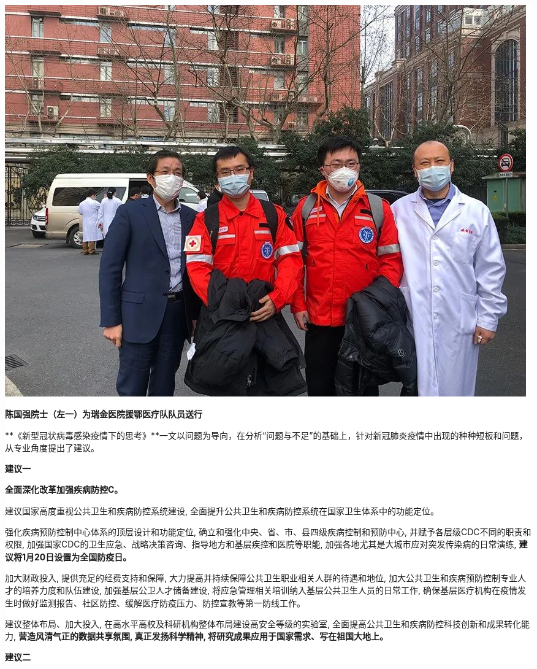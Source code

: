 ![](/images/post/b582b829847b2953dbf913428d67fc0c.jpg)

**陈国强院士（左一）为瑞金医院援鄂医疗队队员送行**  

**《新型冠状病毒感染疫情下的思考》**一文以问题为导向，在分析“问题与不足”的基础上，针对新冠肺炎疫情中出现的种种短板和问题，从专业角度提出了建议。

**建议一**

**全面深化改革加强疾病防控C。**

建议国家高度重视公共卫生和疾病防控系统建设, 全面提升公共卫生和疾病防控系统在国家卫生体系中的功能定位。

强化疾病预防控制中心体系的顶层设计和功能定位, 确立和强化中央、省、市、县四级疾病控制和预防中心, 并赋予各层级CDC不同的职责和权限, 加强国家CDC的卫生应急、战略决策咨询、指导地方和基层疾控和医院等职能, 加强各地尤其是大城市应对突发传染病的日常演练, **建议将1月20日设置为全国防疫日。**

加大财政投入, 提供充足的经费支持和保障, 大力提高并持续保障公共卫生职业相关人群的待遇和地位, 加大公共卫生和疾病预防控制专业人才的培养力度和队伍建设, 加强基层公卫人才储备建设, 将应急管理相关培训纳入基层公共卫生人员的日常工作, 确保基层医疗机构在疫情发生时做好监测报告、社区防控、缓解医疗防疫压力、防控宣教等第一防线工作。

建议整体布局、加大投入, 在高水平高校及科研机构整体布局建设高安全等级的实验室, 全面提高公共卫生和疾病防控科技创新和成果转化能力, **营造风清气正的数据共享氛围, 真正发扬科学精神, 将研究成果应用于国家需求、写在祖国大地上。**

**建议二**
